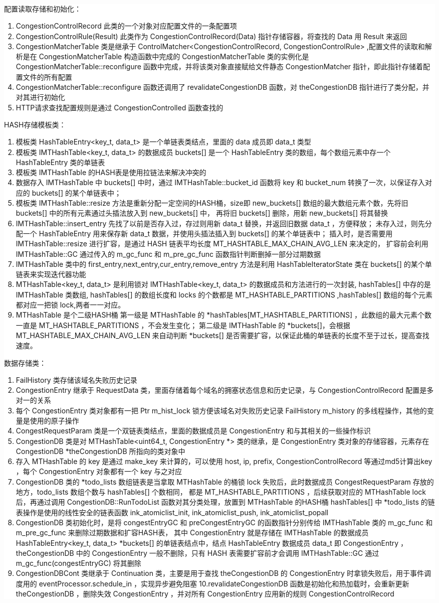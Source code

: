 配置读取存储和初始化：
1. CongestionControlRecord 此类的一个对象对应配置文件的一条配置项
2. CongestionControlRule(Result) 此类作为 CongestionControlRecord(Data) 指针存储容器，将查找的 Data 用 Result 来返回
3. CongestionMatcherTable 类是继承于 ControlMatcher<CongestionControlRecord, CongestionControlRule> ,配置文件的读取和解析是在 CongestionMatcherTable 构造函数中完成的
   CongestionMatcherTable 类的实例化是 CongestionMatcherTable::reconfigure 函数中完成，并将该类对象直接赋给文件静态 CongestionMatcher 指针，即此指针存储着配置文件的所有配置
4. CongestionMatcherTable::reconfigure 函数还调用了 revalidateCongestionDB 函数，对 theCongestionDB 指针进行了类分配，并对其进行初始化
5. HTTP请求查找配置规则是通过 CongestionControlled 函数查找的

HASH存储模板类：
1. 模板类 HashTableEntry<key_t, data_t> 是一个单链表类结点，里面的 data 成员即 data_t 类型
2. 模板类 IMTHashTable<key_t, data_t> 的数据成员 buckets[] 是一个 HashTableEntry 类的数组，每个数组元素中存一个 HashTableEntry 类的单链表
3. 模板类 IMTHashTable 的HASH表是使用拉链法来解决冲突的
4. 数据存入 IMTHashTable 中 buckets[] 中时，通过 IMTHashTable::bucket_id 函数将 key 和 bucket_num 转换了一次，以保证存入对应的 buckets[] 的某个单链表中；
5. 模板类 IMTHashTable::resize 方法是重新分配一定空间的HASH桶，size即 new_buckets[] 数组的最大数组元素个数，先将旧 buckets[] 中的所有元素通过头插法放入到 new_buckets[] 中，
   再将旧 buckets[] 删除，用新 new_buckets[] 将其替换
6. IMTHashTable::insert_entry 先找了以前是否存入过，存过则用新 data_t 替换，并返回旧数据 data_t ，方便释放；
   未存入过，则先分配一个 HashTableEntry 用来保存新 data_t 数据，并使用头插法插入到 buckets[] 的某个单链表中；
   插入时，是否需要用 IMTHashTable::resize 进行扩容，是通过 HASH 链表平均长度 MT_HASHTABLE_MAX_CHAIN_AVG_LEN 来决定的，
   扩容前会利用 IMTHashTable::GC 通过传入的 m_gc_func 和 m_pre_gc_func 函数指针判断删掉一部分过期数据
7. IMTHashTable 类中的 first_entry,next_entry,cur_entry,remove_entry 方法是利用 HashTableIteratorState 类在 buckets[] 的某个单链表来实现迭代器功能
8. MTHashTable<key_t, data_t> 是利用锁对 IMTHashTable<key_t, data_t> 的数据成员和方法进行的一次封装, hashTables[] 中存的是 IMTHashTable 类数组, 
   hashTables[] 的数组长度和 locks 的个数都是 MT_HASHTABLE_PARTITIONS ,hashTables[] 数组的每个元素都对应一把锁 lock,两者一一对应。
9. MTHashTable 是个二级HASH桶
   第一级是 MTHashTable 的 *hashTables[MT_HASHTABLE_PARTITIONS] ，此数组的最大元素个数一直是 MT_HASHTABLE_PARTITIONS ，不会发生变化；
   第二级是 IMTHashTable 的 *buckets[]，会根据 MT_HASHTABLE_MAX_CHAIN_AVG_LEN 来自动判断 *buckets[] 是否需要扩容，以保证此桶的单链表的长度不至于过长，提高查找速度。

数据存储类：
1. FailHistory 类存储该域名失败历史记录
2. CongestionEntry 继承于 RequestData 类，里面存储着每个域名的拥塞状态信息和历史记录，与 CongestionControlRecord 配置是多对一的关系
3. 每个 CongestionEntry 类对象都有一把 Ptr<ProxyMutex> m_hist_lock 锁方便该域名对失败历史记录 FailHistory m_history 的多线程操作，其他的变量是使用的原子操作
4. CongestRequestParam 类是一个双链表类结点，里面的数据成员是 CongestionEntry 和与其相关的一些操作标识
5. CongestionDB 类是对 MTHashTable<uint64_t, CongestionEntry *> 类的继承，是 CongestionEntry 类对象的存储容器，元素存在 CongestionDB *theCongestionDB 所指向的类对象中
6. 存入 MTHashTable 的 key 是通过 make_key 来计算的，可以使用 host, ip, prefix, CongestionControlRecord 等通过md5计算出key ，每个 CongestionEntry 对象都有一个 key 与之对应
7. CongestionDB 类的 *todo_lists 数组链表是当拿取 MTHashTable 的桶锁 lock 失败后，此时数据成员 CongestRequestParam 存放的地方，todo_lists 数组个数与 hashTables[] 个数相同，
   都是 MT_HASHTABLE_PARTITIONS ，后续获取对应的 MTHashTable lock 后，再通过调用 CongestionDB::RunTodoList 函数对其分类处理，放置到 MTHashTable 的HASH桶 hashTables[] 中 
   *todo_lists 的链表操作是使用的线性安全的链表函数 ink_atomiclist_init, ink_atomiclist_push, ink_atomiclist_popall
8. CongestionDB 类初始化时，是将 congestEntryGC 和 preCongestEntryGC 的函数指针分别传给 IMTHashTable 类的 m_gc_func 和 m_pre_gc_func 来删除过期数据和扩容HASH表，
   其中 CongestionEntry 就是存储在 IMTHashTable 的数据成员 HashTableEntry<key_t, data_t> *buckets[] 的单链表结点中，结点 HashTableEntry 数据成员 data_t 即 CongestionEntry ，
   theCongestionDB 中的 CongestionEntry 一般不删除，只有 HASH 表需要扩容前才会调用 IMTHashTable::GC 通过 m_gc_func(congestEntryGC) 将其删除
9. CongestionDBCont 类继承于 Continuation 类，主要是用于查找 theCongestionDB 的 CongestionEntry 时拿锁失败后，用于事件调度用的 eventProcessor.schedule_in ，实现异步避免阻塞
10.revalidateCongestionDB 函数是初始化和热加载时，会重新更新 theCongestionDB ，删除失效 CongestionEntry ，并对所有 CongestionEntry 应用新的规则 CongestionControlRecord
